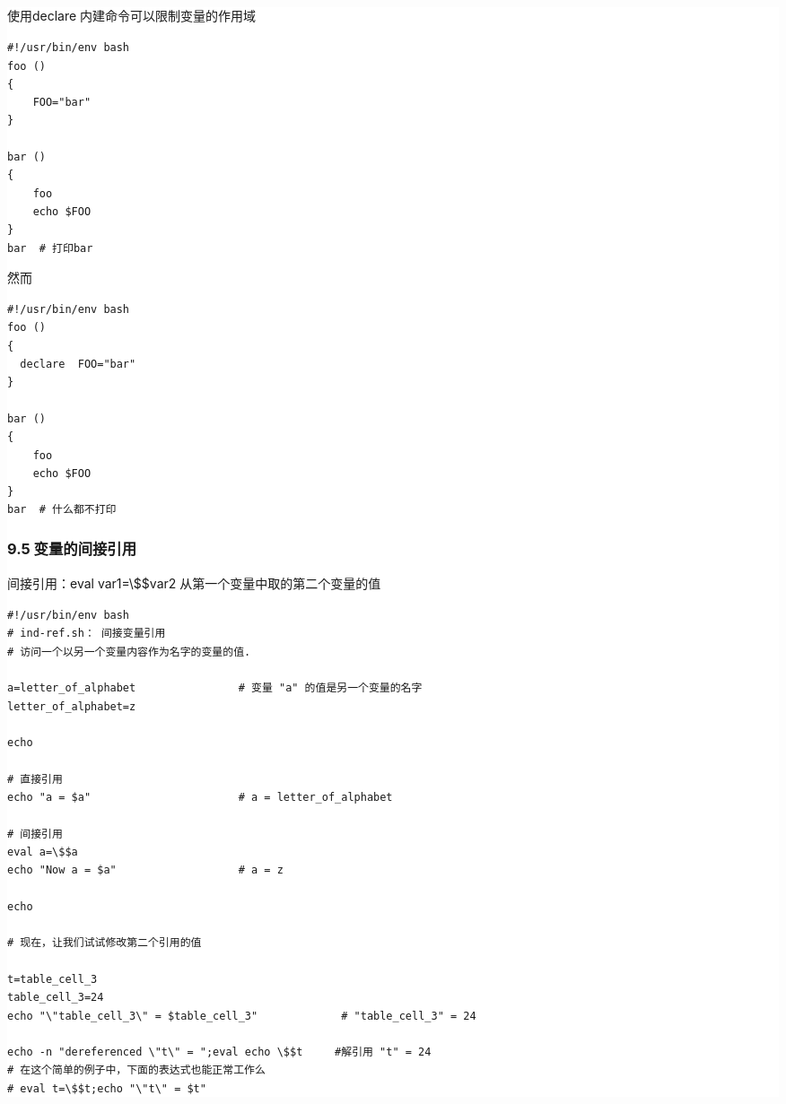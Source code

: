 使用declare 内建命令可以限制变量的作用域
```
#!/usr/bin/env bash
foo ()
{
    FOO="bar"
}

bar ()
{
    foo
    echo $FOO
}
bar  # 打印bar
```
然而
```
#!/usr/bin/env bash
foo ()
{
  declare  FOO="bar"
}

bar ()
{
    foo
    echo $FOO
}
bar  # 什么都不打印
```

### 9.5 变量的间接引用

间接引用：eval var1=\\$$var2
从第一个变量中取的第二个变量的值

```
#!/usr/bin/env bash
# ind-ref.sh： 间接变量引用
# 访问一个以另一个变量内容作为名字的变量的值.

a=letter_of_alphabet                # 变量 "a" 的值是另一个变量的名字
letter_of_alphabet=z

echo

# 直接引用
echo "a = $a"                       # a = letter_of_alphabet

# 间接引用
eval a=\$$a
echo "Now a = $a"                   # a = z

echo

# 现在，让我们试试修改第二个引用的值

t=table_cell_3
table_cell_3=24
echo "\"table_cell_3\" = $table_cell_3"             # "table_cell_3" = 24

echo -n "dereferenced \"t\" = ";eval echo \$$t     #解引用 "t" = 24
# 在这个简单的例子中，下面的表达式也能正常工作么
# eval t=\$$t;echo "\"t\" = $t"
```
